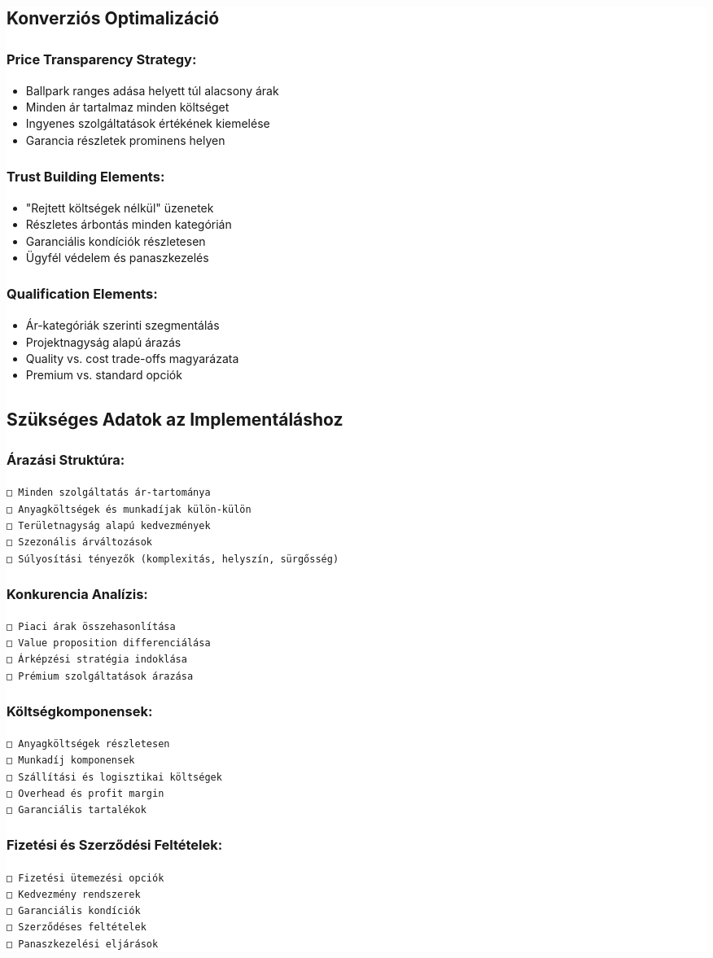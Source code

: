 ## Konverziós Optimalizáció

### **Price Transparency Strategy:**
- Ballpark ranges adása helyett túl alacsony árak
- Minden ár tartalmaz minden költséget
- Ingyenes szolgáltatások értékének kiemelése
- Garancia részletek prominens helyen

### **Trust Building Elements:**
- "Rejtett költségek nélkül" üzenetek
- Részletes árbontás minden kategórián
- Garanciális kondíciók részletesen
- Ügyfél védelem és panaszkezelés

### **Qualification Elements:**
- Ár-kategóriák szerinti szegmentálás
- Projektnagyság alapú árazás
- Quality vs. cost trade-offs magyarázata
- Premium vs. standard opciók

## Szükséges Adatok az Implementáláshoz

### **Árazási Struktúra:**
```
□ Minden szolgáltatás ár-tartománya
□ Anyagköltségek és munkadíjak külön-külön
□ Területnagyság alapú kedvezmények
□ Szezonális árváltozások
□ Súlyosítási tényezők (komplexitás, helyszín, sürgősség)
```

### **Konkurencia Analízis:**
```
□ Piaci árak összehasonlítása
□ Value proposition differenciálása
□ Árképzési stratégia indoklása
□ Prémium szolgáltatások árazása
```

### **Költségkomponensek:**
```
□ Anyagköltségek részletesen
□ Munkadíj komponensek
□ Szállítási és logisztikai költségek
□ Overhead és profit margin
□ Garanciális tartalékok
```

### **Fizetési és Szerződési Feltételek:**
```
□ Fizetési ütemezési opciók
□ Kedvezmény rendszerek
□ Garanciális kondíciók
□ Szerződéses feltételek
□ Panaszkezelési eljárások
```
